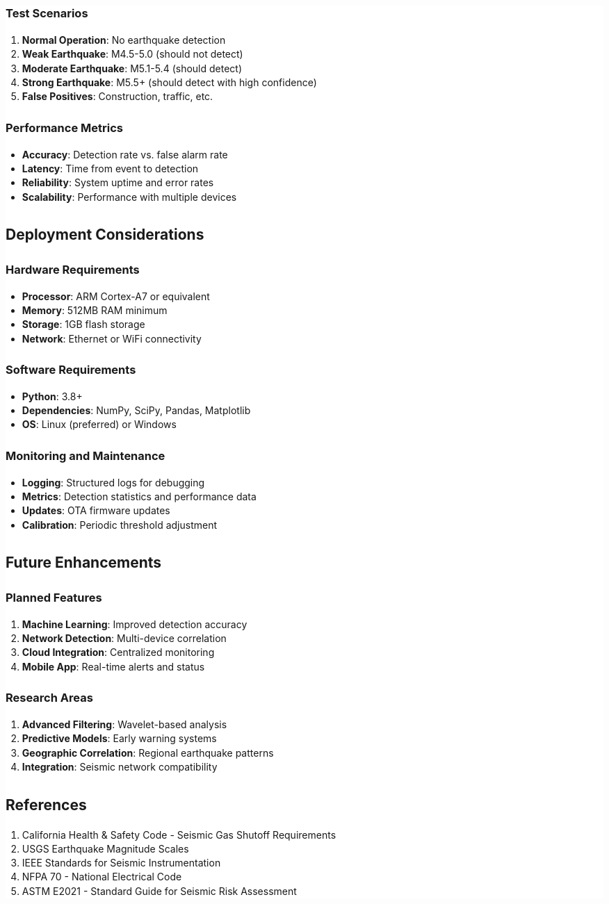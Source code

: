 ### Test Scenarios
1. **Normal Operation**: No earthquake detection
2. **Weak Earthquake**: M4.5-5.0 (should not detect)
3. **Moderate Earthquake**: M5.1-5.4 (should detect)
4. **Strong Earthquake**: M5.5+ (should detect with high confidence)
5. **False Positives**: Construction, traffic, etc.

### Performance Metrics
- **Accuracy**: Detection rate vs. false alarm rate
- **Latency**: Time from event to detection
- **Reliability**: System uptime and error rates
- **Scalability**: Performance with multiple devices

## Deployment Considerations

### Hardware Requirements
- **Processor**: ARM Cortex-A7 or equivalent
- **Memory**: 512MB RAM minimum
- **Storage**: 1GB flash storage
- **Network**: Ethernet or WiFi connectivity

### Software Requirements
- **Python**: 3.8+
- **Dependencies**: NumPy, SciPy, Pandas, Matplotlib
- **OS**: Linux (preferred) or Windows

### Monitoring and Maintenance
- **Logging**: Structured logs for debugging
- **Metrics**: Detection statistics and performance data
- **Updates**: OTA firmware updates
- **Calibration**: Periodic threshold adjustment

## Future Enhancements

### Planned Features
1. **Machine Learning**: Improved detection accuracy
2. **Network Detection**: Multi-device correlation
3. **Cloud Integration**: Centralized monitoring
4. **Mobile App**: Real-time alerts and status

### Research Areas
1. **Advanced Filtering**: Wavelet-based analysis
2. **Predictive Models**: Early warning systems
3. **Geographic Correlation**: Regional earthquake patterns
4. **Integration**: Seismic network compatibility

## References

1. California Health & Safety Code - Seismic Gas Shutoff Requirements
2. USGS Earthquake Magnitude Scales
3. IEEE Standards for Seismic Instrumentation
4. NFPA 70 - National Electrical Code
5. ASTM E2021 - Standard Guide for Seismic Risk Assessment 